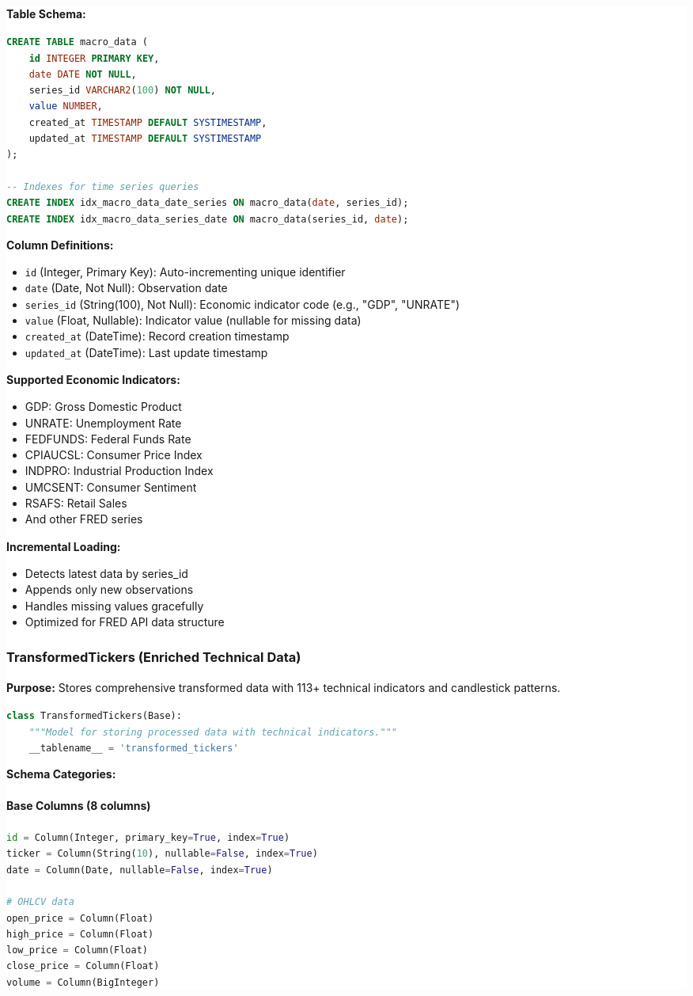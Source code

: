 **Table Schema:**
```sql
CREATE TABLE macro_data (
    id INTEGER PRIMARY KEY,
    date DATE NOT NULL,
    series_id VARCHAR2(100) NOT NULL,
    value NUMBER,
    created_at TIMESTAMP DEFAULT SYSTIMESTAMP,
    updated_at TIMESTAMP DEFAULT SYSTIMESTAMP
);

-- Indexes for time series queries
CREATE INDEX idx_macro_data_date_series ON macro_data(date, series_id);
CREATE INDEX idx_macro_data_series_date ON macro_data(series_id, date);
```

**Column Definitions:**
- `id` (Integer, Primary Key): Auto-incrementing unique identifier
- `date` (Date, Not Null): Observation date
- `series_id` (String(100), Not Null): Economic indicator code (e.g., "GDP", "UNRATE")
- `value` (Float, Nullable): Indicator value (nullable for missing data)
- `created_at` (DateTime): Record creation timestamp
- `updated_at` (DateTime): Last update timestamp

**Supported Economic Indicators:**
- GDP: Gross Domestic Product
- UNRATE: Unemployment Rate
- FEDFUNDS: Federal Funds Rate
- CPIAUCSL: Consumer Price Index
- INDPRO: Industrial Production Index
- UMCSENT: Consumer Sentiment
- RSAFS: Retail Sales
- And other FRED series

**Incremental Loading:**
- Detects latest data by series_id
- Appends only new observations
- Handles missing values gracefully
- Optimized for FRED API data structure

### TransformedTickers (Enriched Technical Data)
**Purpose:** Stores comprehensive transformed data with 113+ technical indicators and candlestick patterns.

```python
class TransformedTickers(Base):
    """Model for storing processed data with technical indicators."""
    __tablename__ = 'transformed_tickers'
```

**Schema Categories:**

#### Base Columns (8 columns)
```python
id = Column(Integer, primary_key=True, index=True)
ticker = Column(String(10), nullable=False, index=True)
date = Column(Date, nullable=False, index=True)

# OHLCV data
open_price = Column(Float)
high_price = Column(Float)
low_price = Column(Float)
close_price = Column(Float)
volume = Column(BigInteger)
```
